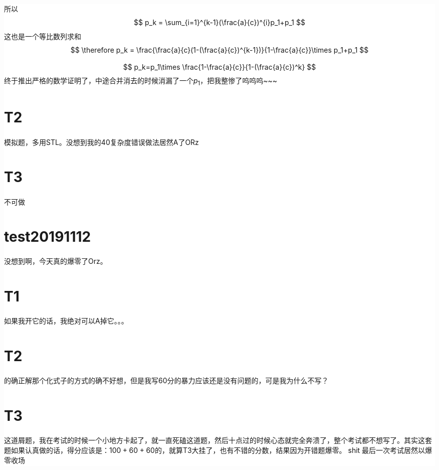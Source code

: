 所以
$$
p_k = \sum_{i=1}^{k-1}(\frac{a}{c})^{i}p_1+p_1
$$
这也是一个等比数列求和
$$
\therefore p_k = \frac{\frac{a}{c}(1-(\frac{a}{c})^{k-1})}{1-\frac{a}{c}}\times p_1+p_1
$$

$$
p_k=p_1\times \frac{1-\frac{a}{c}}{1-(\frac{a}{c})^k}
$$
终于推出严格的数学证明了，中途合并消去的时候消漏了一个$p_1$，把我整惨了呜呜呜~~~
# T2
模拟题，多用STL。没想到我的40复杂度错误做法居然A了ORz
# T3
不可做
# test20191112
没想到啊，今天真的爆零了Orz。
# T1
如果我开它的话，我绝对可以A掉它。。。
# T2
的确正解那个化式子的方式的确不好想，但是我写60分的暴力应该还是没有问题的，可是我为什么不写？
# T3
这道屑题，我在考试的时候一个小地方卡起了，就一直死磕这道题，然后十点过的时候心态就完全奔溃了，整个考试都不想写了。其实这套题如果认真做的话，得分应该是：$100+60+60$的，就算T3大挂了，也有不错的分数，结果因为开错题爆零。
shit
最后一次考试居然以爆零收场